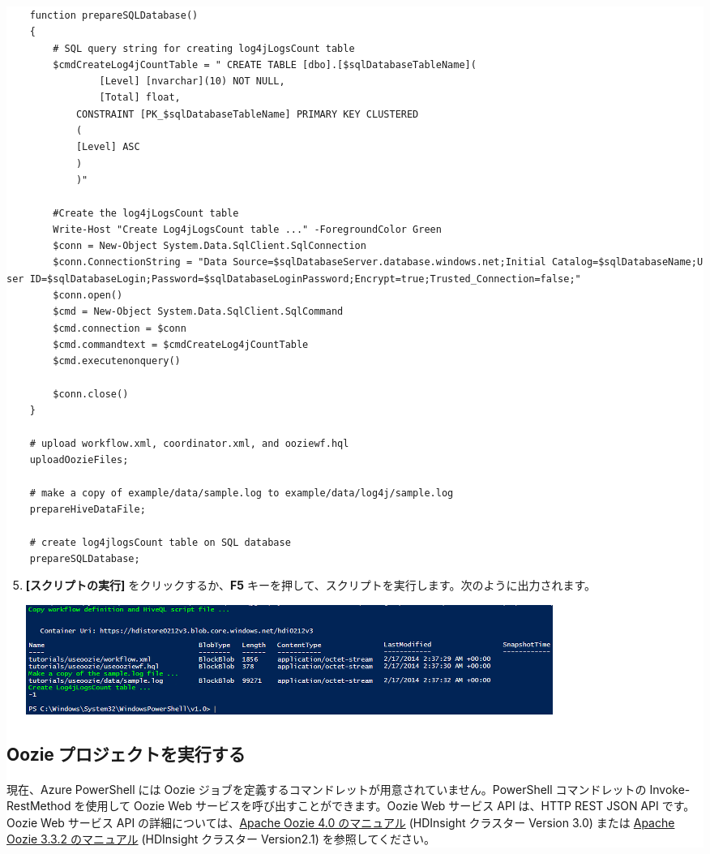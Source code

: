         function prepareSQLDatabase()
        {
            # SQL query string for creating log4jLogsCount table
            $cmdCreateLog4jCountTable = " CREATE TABLE [dbo].[$sqlDatabaseTableName](
                    [Level] [nvarchar](10) NOT NULL,
                    [Total] float,
                CONSTRAINT [PK_$sqlDatabaseTableName] PRIMARY KEY CLUSTERED   
                (
                [Level] ASC
                )
                )"

            #Create the log4jLogsCount table
            Write-Host "Create Log4jLogsCount table ..." -ForegroundColor Green
            $conn = New-Object System.Data.SqlClient.SqlConnection
            $conn.ConnectionString = "Data Source=$sqlDatabaseServer.database.windows.net;Initial Catalog=$sqlDatabaseName;User ID=$sqlDatabaseLogin;Password=$sqlDatabaseLoginPassword;Encrypt=true;Trusted_Connection=false;"
            $conn.open()
            $cmd = New-Object System.Data.SqlClient.SqlCommand
            $cmd.connection = $conn
            $cmd.commandtext = $cmdCreateLog4jCountTable
            $cmd.executenonquery()

            $conn.close()
        }

        # upload workflow.xml, coordinator.xml, and ooziewf.hql
        uploadOozieFiles;

        # make a copy of example/data/sample.log to example/data/log4j/sample.log
        prepareHiveDataFile;

        # create log4jlogsCount table on SQL database
        prepareSQLDatabase;

5.  **[スクリプトの実行]** をクリックするか、**F5** キーを押して、スクリプトを実行します。次のように出力されます。

    ![チュートリアルの準備の出力][チュートリアルの準備の出力]

## <span id="run"></span></a>Oozie プロジェクトを実行する

現在、Azure PowerShell には Oozie ジョブを定義するコマンドレットが用意されていません。PowerShell コマンドレットの
 Invoke-RestMethod を使用して Oozie Web サービスを呼び出すことができます。Oozie Web サービス API は、HTTP REST JSON API です。Oozie Web サービス API の詳細については、[Apache Oozie 4.0 のマニュアル][Apache Oozie 4.0 のマニュアル] (HDInsight クラスター Version 3.0) または [Apache Oozie 3.3.2 のマニュアル][Apache Oozie 3.3.2 のマニュアル] (HDInsight クラスター Version2.1) を参照してください。


  [HDInsight での Oozie の使用]: ../hdinsight-use-oozie/
  [Oozie とは]: #whatisoozie
  [前提条件]: #prerequisites
  [Oozie ワークフロー ファイルを定義する]: #defineworkflow
  [Oozie プロジェクトを展開してチュートリアルを準備する]: #deploy
  [ワークフローを実行する]: #run
  [次のステップ]: #nextsteps
  [ワークフロー図]: ./media/hdinsight-use-oozie-coordinator-time/HDI.UseOozie.Workflow.Diagram.png
  [HDInsight での Hive の使用]: ../hdinsight-use-hive/
  [HDInsight での Sqoop の使用]: ../hdinsight-use-sqoop/
  [HDInsight で提供されるクラスター バージョンの新機能]: ../hdinsight-component-versioning/
  [Azure PowerShell のインストールおよび構成に関するページ]: ../install-and-configure-powershell/
  [Run Windows PowerShell scripts (Windows PowerShell スクリプトの実行)]: http://technet.microsoft.com/ja-jp/library/ee176949.aspx
  [HDInsight クラスターのプロビジョニング]: ../hdinsight-provision-clusters/
  [Azure HDInsight の概要]: ../hdinsight-get-started/
  [Azure SQL データベースの概要]: ../sql-database-get-started/
  [SQL データベースの作成と構成]: ../sql-database-create-configure/
  [TechNet Wiki]: http://social.technet.microsoft.com/wiki/contents/articles/23047.hdinsight-hive-error-unable-to-rename.aspx
  [Apache Oozie 4.0 のマニュアル]: http://oozie.apache.org/docs/4.0.0/
  [Apache Oozie 3.3.2 のマニュアル]: http://oozie.apache.org/docs/3.3.2/
  [HDInsight での Azure BLOB ストレージの使用]: ../hdinsight-use-blob-storage/
  [HDInsight: Hive Internal and External Tables Intro (HDInsight: Hive の内部テーブルと外部テーブルの概要)]: http://blogs.msdn.com/b/cindygross/archive/2013/02/06/hdinsight-hive-internal-and-external-tables-intro.aspx
  [Start Windows PowerShell on Windows 8 and Windows (Windows 8 と Windows での Windows PowerShell の起動)]: http://technet.microsoft.com/ja-jp/library/hh847889.aspx
  [チュートリアルの準備の出力]: ./media/hdinsight-use-oozie-coordinator-time/HDI.UseOozie.Preparation.Output1.png
  [チュートリアルのワークフローの実行の出力]: ./media/hdinsight-use-oozie-coordinator-time/HDI.UseOozie.RunCoord.Output.png
  [管理ポータルを使用した HDInsight クラスターの管理]: ../hdinsight-administer-use-management-portal/
  [HDInsight Emulator の概要]: ../hdinsight-get-started-emulator/
  [PowerShell を使用した HDInsight の管理]: ../hdinsight-administer-use-powershell/
  [HDInsight へのデータのアップロード]: ../hdinsight-upload-data/
  [HDInsight での Pig の使用]: ../hdinsight-use-pig/
  [HDInsight 用 C# Hadoop ストリーミング プログラムの開発]: ../hdinsight-hadoop-develop-deploy-streaming-jobs/
  [Develop Java MapReduce programs for HDInsight (HDInsight 用 Java MapReduce プログラムの開発)]: ../hdinsight-develop-deploy-java-mapreduce/